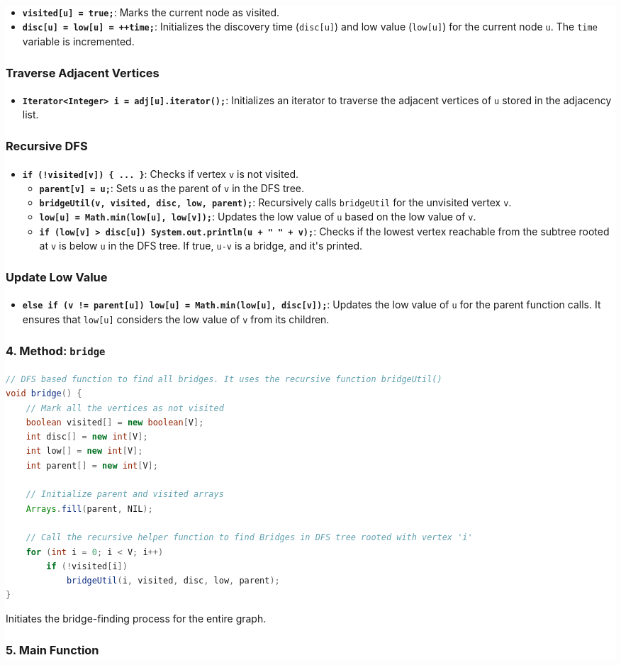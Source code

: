 - **`visited[u] = true;`**: Marks the current node as visited.
- **`disc[u] = low[u] = ++time;`**: Initializes the discovery time (`disc[u]`) and low value (`low[u]`) for the current node `u`. The `time` variable is incremented.

### Traverse Adjacent Vertices

- **`Iterator<Integer> i = adj[u].iterator();`**: Initializes an iterator to traverse the adjacent vertices of `u` stored in the adjacency list.

### Recursive DFS

- **`if (!visited[v]) { ... }`**: Checks if vertex `v` is not visited.
    - **`parent[v] = u;`**: Sets `u` as the parent of `v` in the DFS tree.
    - **`bridgeUtil(v, visited, disc, low, parent);`**: Recursively calls `bridgeUtil` for the unvisited vertex `v`.
    - **`low[u] = Math.min(low[u], low[v]);`**: Updates the low value of `u` based on the low value of `v`.
    - **`if (low[v] > disc[u]) System.out.println(u + " " + v);`**: Checks if the lowest vertex reachable from the subtree rooted at `v` is below `u` in the DFS tree. If true, `u-v` is a bridge, and it's printed.

### Update Low Value

- **`else if (v != parent[u]) low[u] = Math.min(low[u], disc[v]);`**: Updates the low value of `u` for the parent function calls. It ensures that `low[u]` considers the low value of `v` from its children.

### 4. **Method: `bridge`**

```java
// DFS based function to find all bridges. It uses the recursive function bridgeUtil()
void bridge() {
    // Mark all the vertices as not visited
    boolean visited[] = new boolean[V];
    int disc[] = new int[V];
    int low[] = new int[V];
    int parent[] = new int[V];

    // Initialize parent and visited arrays
    Arrays.fill(parent, NIL);

    // Call the recursive helper function to find Bridges in DFS tree rooted with vertex 'i'
    for (int i = 0; i < V; i++)
        if (!visited[i])
            bridgeUtil(i, visited, disc, low, parent);
}

```

Initiates the bridge-finding process for the entire graph.

### 5. **Main Function**
